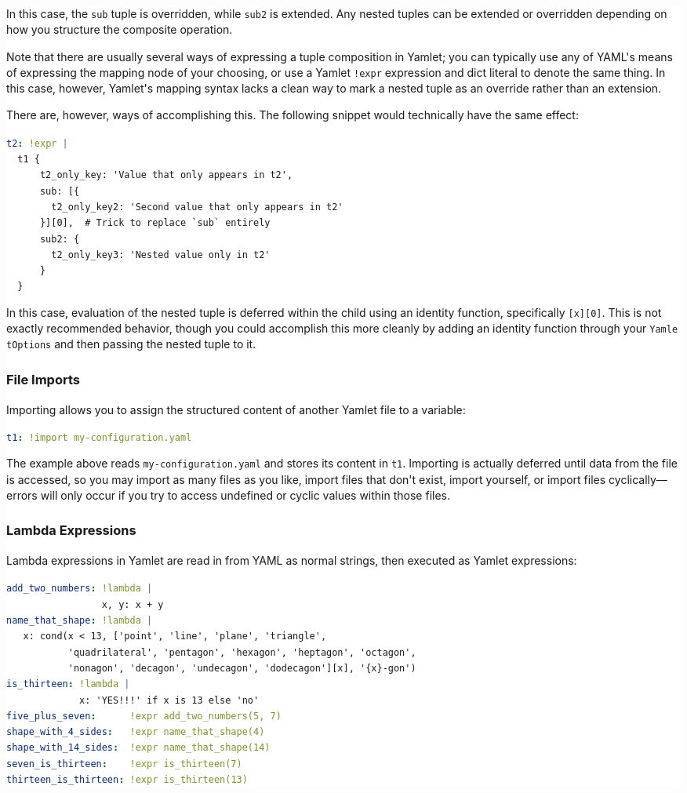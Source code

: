In this case, the `sub` tuple is overridden, while `sub2` is extended.
Any nested tuples can be extended or overridden depending on how you structure
the composite operation.

Note that there are usually several ways of expressing a tuple composition in
Yamlet; you can typically use any of YAML's means of expressing the mapping
node of your choosing, or use a Yamlet `!expr` expression and dict literal to
denote the same thing. In this case, however, Yamlet's mapping syntax lacks a
clean way to mark a nested tuple as an override rather than an extension.

There are, however, ways of accomplishing this. The following snippet would
technically have the same effect:

```yaml
t2: !expr |
  t1 {
      t2_only_key: 'Value that only appears in t2',
      sub: [{
        t2_only_key2: 'Second value that only appears in t2'
      }][0],  # Trick to replace `sub` entirely
      sub2: {
        t2_only_key3: 'Nested value only in t2'
      }
  }
```

In this case, evaluation of the nested tuple is deferred within the child using
an identity function, specifically `[x][0]`. This is not exactly recommended
behavior, though you could accomplish this more cleanly by adding an identity
function through your `YamletOptions` and then passing the nested tuple to it.

### File Imports

Importing allows you to assign the structured content of another Yamlet file to
a variable:

```yaml
t1: !import my-configuration.yaml
```

The example above reads `my-configuration.yaml` and stores its content in `t1`.
Importing is actually deferred until data from the file is accessed, so you
may import as many files as you like, import files that don't exist, import
yourself, or import files cyclically—errors will only occur if you try to
access undefined or cyclic values within those files.

### Lambda Expressions

Lambda expressions in Yamlet are read in from YAML as normal strings, then
executed as Yamlet expressions:

```yaml
add_two_numbers: !lambda |
                 x, y: x + y
name_that_shape: !lambda |
   x: cond(x < 13, ['point', 'line', 'plane', 'triangle',
           'quadrilateral', 'pentagon', 'hexagon', 'heptagon', 'octagon',
           'nonagon', 'decagon', 'undecagon', 'dodecagon'][x], '{x}-gon')
is_thirteen: !lambda |
             x: 'YES!!!' if x is 13 else 'no'
five_plus_seven:      !expr add_two_numbers(5, 7)
shape_with_4_sides:   !expr name_that_shape(4)
shape_with_14_sides:  !expr name_that_shape(14)
seven_is_thirteen:    !expr is_thirteen(7)
thirteen_is_thirteen: !expr is_thirteen(13)
```
